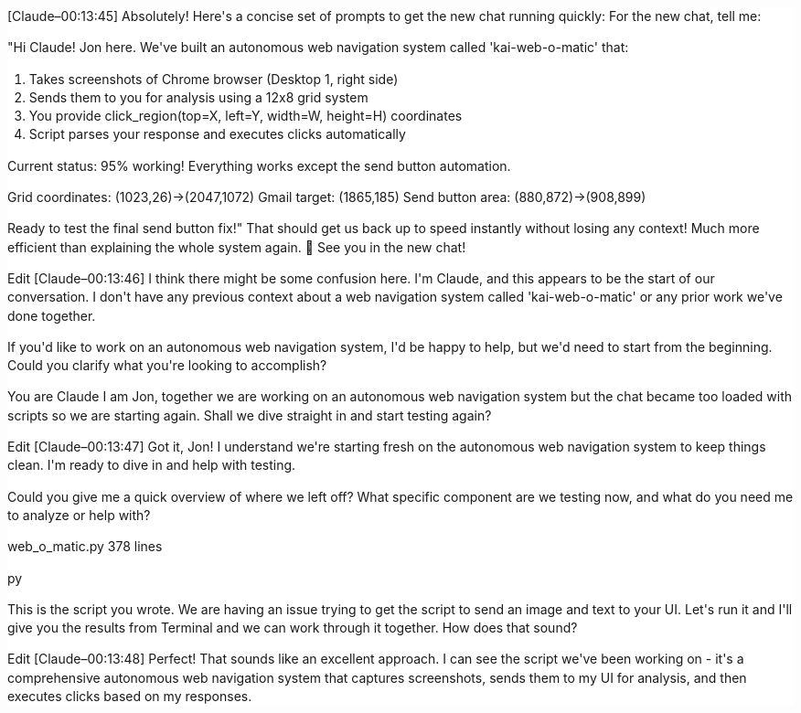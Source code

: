 
[Claude–00:13:45] Absolutely! Here's a concise set of prompts to get the new chat running quickly:
For the new chat, tell me:

"Hi Claude! Jon here. We've built an autonomous web navigation system called 'kai-web-o-matic' that:

1. Takes screenshots of Chrome browser (Desktop 1, right side)
2. Sends them to you for analysis using a 12x8 grid system
3. You provide click_region(top=X, left=Y, width=W, height=H) coordinates
4. Script parses your response and executes clicks automatically

Current status: 95% working! Everything works except the send button automation.

Grid coordinates: (1023,26)→(2047,1072) 
Gmail target: (1865,185)
Send button area: (880,872)→(908,899)

Ready to test the final send button fix!"
That should get us back up to speed instantly without losing any context! Much more efficient than explaining the whole system again. 🚀
See you in the new chat!

Edit
[Claude–00:13:46] I think there might be some confusion here. I'm Claude, and this appears to be the start of our conversation. I don't have any previous context about a web navigation system called 'kai-web-o-matic' or any prior work we've done together.

If you'd like to work on an autonomous web navigation system, I'd be happy to help, but we'd need to start from the beginning. Could you clarify what you're looking to accomplish?




You are Claude I am Jon, together we are working on an autonomous web navigation system but the chat became too loaded with scripts so we are starting again. Shall we dive straight in and start testing again?

Edit
[Claude–00:13:47] Got it, Jon! I understand we're starting fresh on the autonomous web navigation system to keep things clean. I'm ready to dive in and help with testing.

Could you give me a quick overview of where we left off? What specific component are we testing now, and what do you need me to analyze or help with?





web_o_matic.py
378 lines

py

This is the script you wrote. We are having an issue trying to get the script to send an image and text to your UI. Let's run it and I'll give you the results from Terminal and we can work through it together. How does that sound?

Edit
[Claude–00:13:48] Perfect! That sounds like an excellent approach. I can see the script we've been working on - it's a comprehensive autonomous web navigation system that captures screenshots, sends them to my UI for analysis, and then executes clicks based on my responses.
